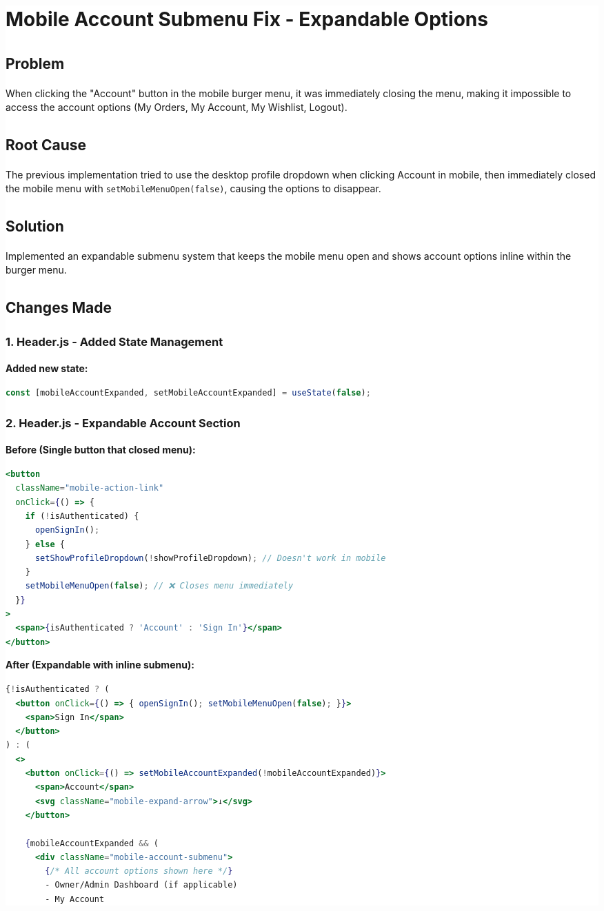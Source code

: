 # Mobile Account Submenu Fix - Expandable Options

## Problem
When clicking the "Account" button in the mobile burger menu, it was immediately closing the menu, making it impossible to access the account options (My Orders, My Account, My Wishlist, Logout).

## Root Cause
The previous implementation tried to use the desktop profile dropdown when clicking Account in mobile, then immediately closed the mobile menu with `setMobileMenuOpen(false)`, causing the options to disappear.

## Solution
Implemented an expandable submenu system that keeps the mobile menu open and shows account options inline within the burger menu.

## Changes Made

### 1. Header.js - Added State Management

**Added new state:**
```jsx
const [mobileAccountExpanded, setMobileAccountExpanded] = useState(false);
```

### 2. Header.js - Expandable Account Section

**Before (Single button that closed menu):**
```jsx
<button 
  className="mobile-action-link" 
  onClick={() => {
    if (!isAuthenticated) {
      openSignIn();
    } else {
      setShowProfileDropdown(!showProfileDropdown); // Doesn't work in mobile
    }
    setMobileMenuOpen(false); // ❌ Closes menu immediately
  }}
>
  <span>{isAuthenticated ? 'Account' : 'Sign In'}</span>
</button>
```

**After (Expandable with inline submenu):**
```jsx
{!isAuthenticated ? (
  <button onClick={() => { openSignIn(); setMobileMenuOpen(false); }}>
    <span>Sign In</span>
  </button>
) : (
  <>
    <button onClick={() => setMobileAccountExpanded(!mobileAccountExpanded)}>
      <span>Account</span>
      <svg className="mobile-expand-arrow">↓</svg>
    </button>
    
    {mobileAccountExpanded && (
      <div className="mobile-account-submenu">
        {/* All account options shown here */}
        - Owner/Admin Dashboard (if applicable)
        - My Account
```